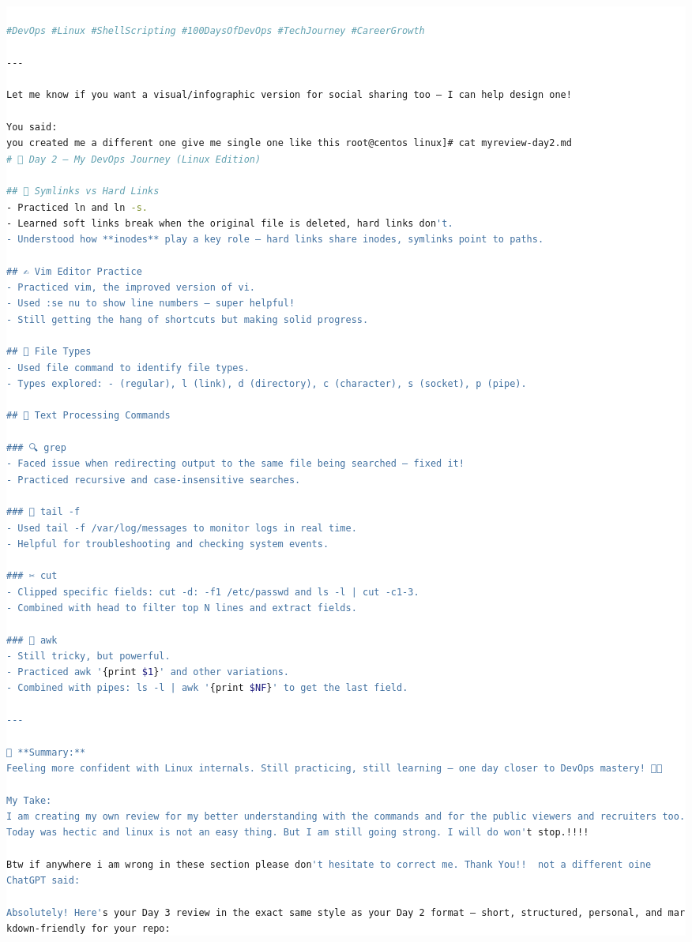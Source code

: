 ```bash

#DevOps #Linux #ShellScripting #100DaysOfDevOps #TechJourney #CareerGrowth

---

Let me know if you want a visual/infographic version for social sharing too – I can help design one!

You said:
you created me a different one give me single one like this root@centos linux]# cat myreview-day2.md 
# 🚀 Day 2 – My DevOps Journey (Linux Edition)

## 🔗 Symlinks vs Hard Links
- Practiced ln and ln -s.
- Learned soft links break when the original file is deleted, hard links don't.
- Understood how **inodes** play a key role — hard links share inodes, symlinks point to paths.

## ✍️ Vim Editor Practice
- Practiced vim, the improved version of vi.
- Used :se nu to show line numbers — super helpful!
- Still getting the hang of shortcuts but making solid progress.

## 📂 File Types
- Used file command to identify file types.
- Types explored: - (regular), l (link), d (directory), c (character), s (socket), p (pipe).

## 🧠 Text Processing Commands

### 🔍 grep
- Faced issue when redirecting output to the same file being searched — fixed it!
- Practiced recursive and case-insensitive searches.

### 👀 tail -f
- Used tail -f /var/log/messages to monitor logs in real time.
- Helpful for troubleshooting and checking system events.

### ✂️ cut
- Clipped specific fields: cut -d: -f1 /etc/passwd and ls -l | cut -c1-3.
- Combined with head to filter top N lines and extract fields.

### 🧮 awk
- Still tricky, but powerful.
- Practiced awk '{print $1}' and other variations.
- Combined with pipes: ls -l | awk '{print $NF}' to get the last field.

---

📓 **Summary:**  
Feeling more confident with Linux internals. Still practicing, still learning — one day closer to DevOps mastery! 💪🔥

My Take: 
I am creating my own review for my better understanding with the commands and for the public viewers and recruiters too. Today was hectic and linux is not an easy thing. But I am still going strong. I will do won't stop.!!!! 

Btw if anywhere i am wrong in these section please don't hesitate to correct me. Thank You!!  not a different oine
ChatGPT said:

Absolutely! Here's your Day 3 review in the exact same style as your Day 2 format — short, structured, personal, and markdown-friendly for your repo:
```
